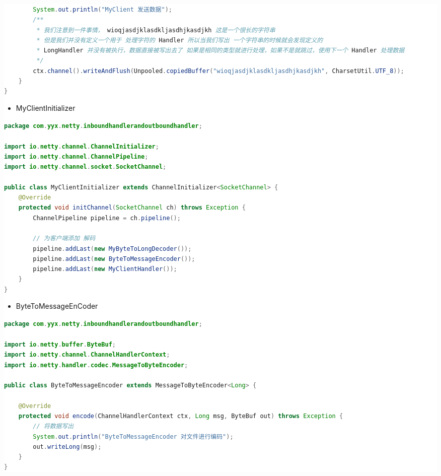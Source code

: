 ~~~java
        System.out.println("MyClient 发送数据");
        /**
         * 我们注意到一件事情， wioqjasdjklasdkljasdhjkasdjkh 这是一个很长的字符串
         * 但是我们并没有定义一个用于 处理字符的 Handler 所以当我们写出 一个字符串的时候就会发现定义的
         * LongHandler 并没有被执行，数据直接被写出去了 如果是相同的类型就进行处理，如果不是就跳过，使用下一个 Handler 处理数据
         */
        ctx.channel().writeAndFlush(Unpooled.copiedBuffer("wioqjasdjklasdkljasdhjkasdjkh", CharsetUtil.UTF_8));
    }
}

~~~



+ MyClientInitializer

~~~java
package com.yyx.netty.inboundhandlerandoutboundhandler;

import io.netty.channel.ChannelInitializer;
import io.netty.channel.ChannelPipeline;
import io.netty.channel.socket.SocketChannel;

public class MyClientInitializer extends ChannelInitializer<SocketChannel> {
    @Override
    protected void initChannel(SocketChannel ch) throws Exception {
        ChannelPipeline pipeline = ch.pipeline();

        // 为客户端添加 解码
        pipeline.addLast(new MyByteToLongDecoder());
        pipeline.addLast(new ByteToMessageEncoder());
        pipeline.addLast(new MyClientHandler());
    }
}

~~~



+ ByteToMessageEnCoder

~~~java
package com.yyx.netty.inboundhandlerandoutboundhandler;

import io.netty.buffer.ByteBuf;
import io.netty.channel.ChannelHandlerContext;
import io.netty.handler.codec.MessageToByteEncoder;

public class ByteToMessageEncoder extends MessageToByteEncoder<Long> {

    @Override
    protected void encode(ChannelHandlerContext ctx, Long msg, ByteBuf out) throws Exception {
        // 将数据写出
        System.out.println("ByteToMessageEncoder 对文件进行编码");
        out.writeLong(msg);
    }
}

~~~
